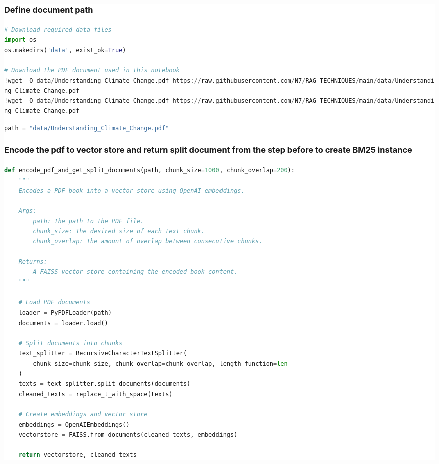 ### Define document path

```python
# Download required data files
import os
os.makedirs('data', exist_ok=True)

# Download the PDF document used in this notebook
!wget -O data/Understanding_Climate_Change.pdf https://raw.githubusercontent.com/N7/RAG_TECHNIQUES/main/data/Understanding_Climate_Change.pdf
!wget -O data/Understanding_Climate_Change.pdf https://raw.githubusercontent.com/N7/RAG_TECHNIQUES/main/data/Understanding_Climate_Change.pdf
```

```python
path = "data/Understanding_Climate_Change.pdf"
```

### Encode the pdf to vector store and return split document from the step before to create BM25 instance

```python
def encode_pdf_and_get_split_documents(path, chunk_size=1000, chunk_overlap=200):
    """
    Encodes a PDF book into a vector store using OpenAI embeddings.

    Args:
        path: The path to the PDF file.
        chunk_size: The desired size of each text chunk.
        chunk_overlap: The amount of overlap between consecutive chunks.

    Returns:
        A FAISS vector store containing the encoded book content.
    """

    # Load PDF documents
    loader = PyPDFLoader(path)
    documents = loader.load()

    # Split documents into chunks
    text_splitter = RecursiveCharacterTextSplitter(
        chunk_size=chunk_size, chunk_overlap=chunk_overlap, length_function=len
    )
    texts = text_splitter.split_documents(documents)
    cleaned_texts = replace_t_with_space(texts)

    # Create embeddings and vector store
    embeddings = OpenAIEmbeddings()
    vectorstore = FAISS.from_documents(cleaned_texts, embeddings)

    return vectorstore, cleaned_texts
```
